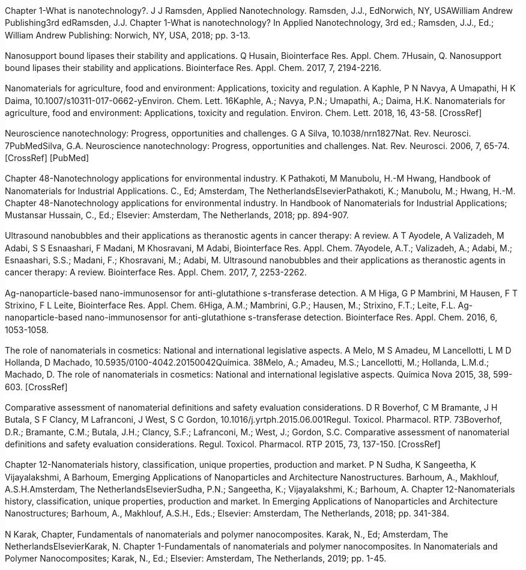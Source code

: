 Chapter 1-What is nanotechnology?. J J Ramsden, Applied Nanotechnology. Ramsden, J.J., EdNorwich, NY, USAWilliam Andrew Publishing3rd edRamsden, J.J. Chapter 1-What is nanotechnology? In Applied Nanotechnology, 3rd ed.; Ramsden, J.J., Ed.; William Andrew Publishing: Norwich, NY, USA, 2018; pp. 3-13.

Nanosupport bound lipases their stability and applications. Q Husain, Biointerface Res. Appl. Chem. 7Husain, Q. Nanosupport bound lipases their stability and applications. Biointerface Res. Appl. Chem. 2017, 7, 2194-2216.

Nanomaterials for agriculture, food and environment: Applications, toxicity and regulation. A Kaphle, P N Navya, A Umapathi, H K Daima, 10.1007/s10311-017-0662-yEnviron. Chem. Lett. 16Kaphle, A.; Navya, P.N.; Umapathi, A.; Daima, H.K. Nanomaterials for agriculture, food and environment: Applications, toxicity and regulation. Environ. Chem. Lett. 2018, 16, 43-58. [CrossRef]

Neuroscience nanotechnology: Progress, opportunities and challenges. G A Silva, 10.1038/nrn1827Nat. Rev. Neurosci. 7PubMedSilva, G.A. Neuroscience nanotechnology: Progress, opportunities and challenges. Nat. Rev. Neurosci. 2006, 7, 65-74. [CrossRef] [PubMed]

Chapter 48-Nanotechnology applications for environmental industry. K Pathakoti, M Manubolu, H.-M Hwang, Handbook of Nanomaterials for Industrial Applications. C., Ed; Amsterdam, The NetherlandsElsevierPathakoti, K.; Manubolu, M.; Hwang, H.-M. Chapter 48-Nanotechnology applications for environmental industry. In Handbook of Nanomaterials for Industrial Applications; Mustansar Hussain, C., Ed.; Elsevier: Amsterdam, The Netherlands, 2018; pp. 894-907.

Ultrasound nanobubbles and their applications as theranostic agents in cancer therapy: A review. A T Ayodele, A Valizadeh, M Adabi, S S Esnaashari, F Madani, M Khosravani, M Adabi, Biointerface Res. Appl. Chem. 7Ayodele, A.T.; Valizadeh, A.; Adabi, M.; Esnaashari, S.S.; Madani, F.; Khosravani, M.; Adabi, M. Ultrasound nanobubbles and their applications as theranostic agents in cancer therapy: A review. Biointerface Res. Appl. Chem. 2017, 7, 2253-2262.

Ag-nanoparticle-based nano-immunosensor for anti-glutathione s-transferase detection. A M Higa, G P Mambrini, M Hausen, F T Strixino, F L Leite, Biointerface Res. Appl. Chem. 6Higa, A.M.; Mambrini, G.P.; Hausen, M.; Strixino, F.T.; Leite, F.L. Ag-nanoparticle-based nano-immunosensor for anti-glutathione s-transferase detection. Biointerface Res. Appl. Chem. 2016, 6, 1053-1058.

The role of nanomaterials in cosmetics: National and international legislative aspects. A Melo, M S Amadeu, M Lancellotti, L M D Hollanda, D Machado, 10.5935/0100-4042.20150042Química. 38Melo, A.; Amadeu, M.S.; Lancellotti, M.; Hollanda, L.M.d.; Machado, D. The role of nanomaterials in cosmetics: National and international legislative aspects. Química Nova 2015, 38, 599-603. [CrossRef]

Comparative assessment of nanomaterial definitions and safety evaluation considerations. D R Boverhof, C M Bramante, J H Butala, S F Clancy, M Lafranconi, J West, S C Gordon, 10.1016/j.yrtph.2015.06.001Regul. Toxicol. Pharmacol. RTP. 73Boverhof, D.R.; Bramante, C.M.; Butala, J.H.; Clancy, S.F.; Lafranconi, M.; West, J.; Gordon, S.C. Comparative assessment of nanomaterial definitions and safety evaluation considerations. Regul. Toxicol. Pharmacol. RTP 2015, 73, 137-150. [CrossRef]

Chapter 12-Nanomaterials history, classification, unique properties, production and market. P N Sudha, K Sangeetha, K Vijayalakshmi, A Barhoum, Emerging Applications of Nanoparticles and Architecture Nanostructures. Barhoum, A., Makhlouf, A.S.H.Amsterdam, The NetherlandsElsevierSudha, P.N.; Sangeetha, K.; Vijayalakshmi, K.; Barhoum, A. Chapter 12-Nanomaterials history, classification, unique properties, production and market. In Emerging Applications of Nanoparticles and Architecture Nanostructures; Barhoum, A., Makhlouf, A.S.H., Eds.; Elsevier: Amsterdam, The Netherlands, 2018; pp. 341-384.

N Karak, Chapter, Fundamentals of nanomaterials and polymer nanocomposites. Karak, N., Ed; Amsterdam, The NetherlandsElsevierKarak, N. Chapter 1-Fundamentals of nanomaterials and polymer nanocomposites. In Nanomaterials and Polymer Nanocomposites; Karak, N., Ed.; Elsevier: Amsterdam, The Netherlands, 2019; pp. 1-45.
